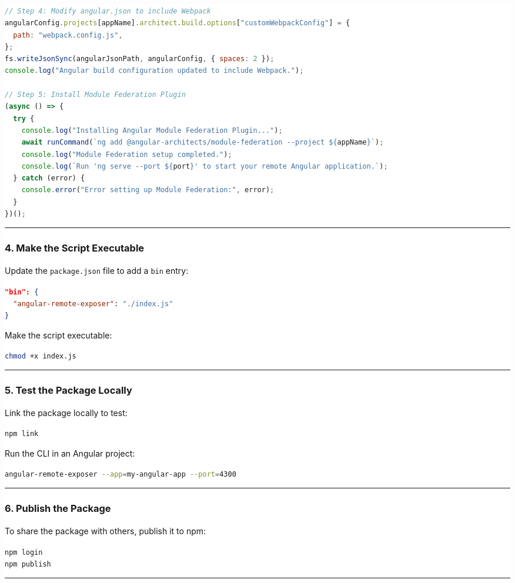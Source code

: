 ```javascript
// Step 4: Modify angular.json to include Webpack
angularConfig.projects[appName].architect.build.options["customWebpackConfig"] = {
  path: "webpack.config.js",
};
fs.writeJsonSync(angularJsonPath, angularConfig, { spaces: 2 });
console.log("Angular build configuration updated to include Webpack.");

// Step 5: Install Module Federation Plugin
(async () => {
  try {
    console.log("Installing Angular Module Federation Plugin...");
    await runCommand(`ng add @angular-architects/module-federation --project ${appName}`);
    console.log("Module Federation setup completed.");
    console.log(`Run 'ng serve --port ${port}' to start your remote Angular application.`);
  } catch (error) {
    console.error("Error setting up Module Federation:", error);
  }
})();
```

---

### **4. Make the Script Executable**
Update the `package.json` file to add a `bin` entry:
```json
"bin": {
  "angular-remote-exposer": "./index.js"
}
```

Make the script executable:
```bash
chmod +x index.js
```

---

### **5. Test the Package Locally**
Link the package locally to test:
```bash
npm link
```

Run the CLI in an Angular project:
```bash
angular-remote-exposer --app=my-angular-app --port=4300
```

---

### **6. Publish the Package**
To share the package with others, publish it to npm:
```bash
npm login
npm publish
```

---